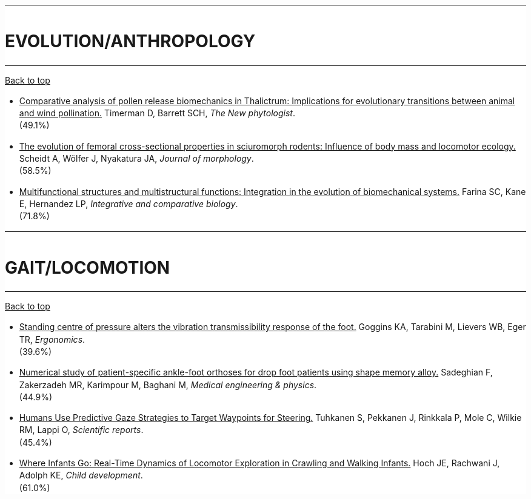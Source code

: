 ----
# EVOLUTION/ANTHROPOLOGY
----

[Back to top](#created-by-ryan-alcantara--gary-bruening---university-of-colorado-boulder)
* [Comparative analysis of pollen release biomechanics in Thalictrum: Implications for evolutionary transitions between animal and wind pollination.](https://www.ncbi.nlm.nih.gov/pubmed/31172529)
Timerman D, Barrett SCH,
*The New phytologist*.  
(49.1%) 

* [The evolution of femoral cross-sectional properties in sciuromorph rodents: Influence of body mass and locomotor ecology.](https://www.ncbi.nlm.nih.gov/pubmed/31169943)
Scheidt A, Wölfer J, Nyakatura JA,
*Journal of morphology*.  
(58.5%) 

* [Multifunctional structures and multistructural functions: Integration in the evolution of biomechanical systems.](https://www.ncbi.nlm.nih.gov/pubmed/31168594)
Farina SC, Kane E, Hernandez LP,
*Integrative and comparative biology*.  
(71.8%) 

----
# GAIT/LOCOMOTION
----

[Back to top](#created-by-ryan-alcantara--gary-bruening---university-of-colorado-boulder)
* [Standing centre of pressure alters the vibration transmissibility response of the foot.](https://www.ncbi.nlm.nih.gov/pubmed/31177967)
Goggins KA, Tarabini M, Lievers WB, Eger TR,
*Ergonomics*.  
(39.6%) 

* [Numerical study of patient-specific ankle-foot orthoses for drop foot patients using shape memory alloy.](https://www.ncbi.nlm.nih.gov/pubmed/31176522)
Sadeghian F, Zakerzadeh MR, Karimpour M, Baghani M,
*Medical engineering & physics*.  
(44.9%) 

* [Humans Use Predictive Gaze Strategies to Target Waypoints for Steering.](https://www.ncbi.nlm.nih.gov/pubmed/31171850)
Tuhkanen S, Pekkanen J, Rinkkala P, Mole C, Wilkie RM, Lappi O,
*Scientific reports*.  
(45.4%) 

* [Where Infants Go: Real-Time Dynamics of Locomotor Exploration in Crawling and Walking Infants.](https://www.ncbi.nlm.nih.gov/pubmed/31168800)
Hoch JE, Rachwani J, Adolph KE,
*Child development*.  
(61.0%) 
